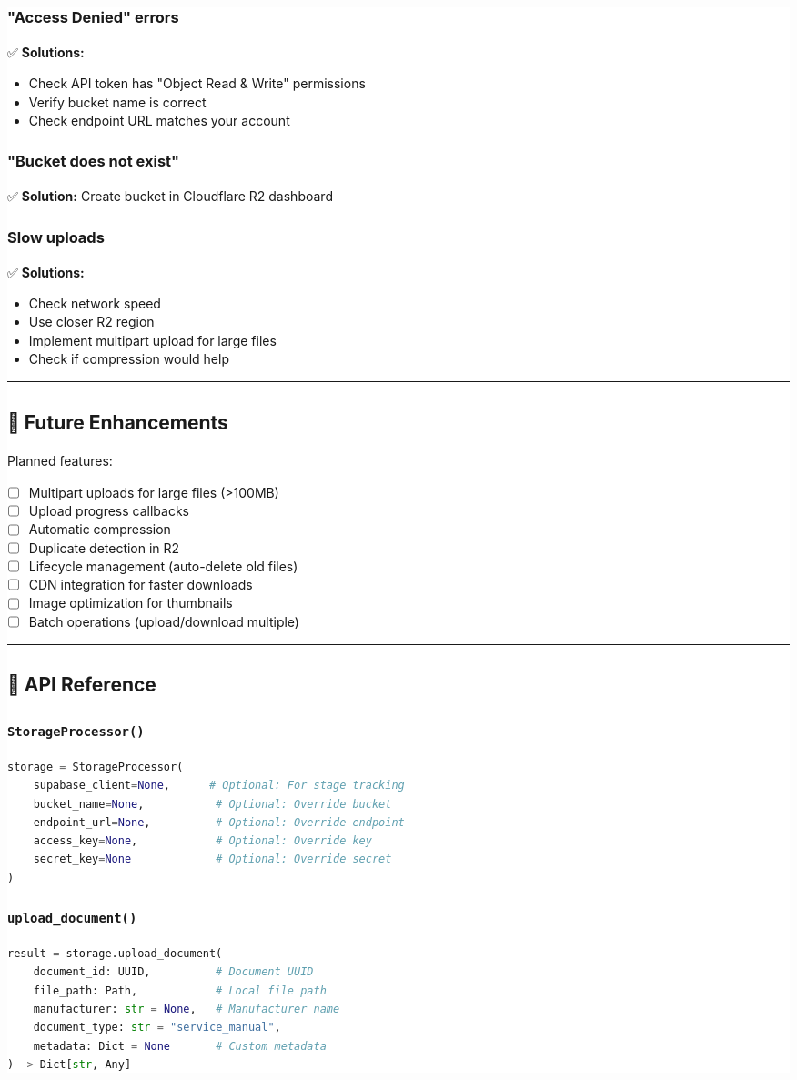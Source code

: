 ### "Access Denied" errors

✅ **Solutions:**
- Check API token has "Object Read & Write" permissions
- Verify bucket name is correct
- Check endpoint URL matches your account

### "Bucket does not exist"

✅ **Solution:** Create bucket in Cloudflare R2 dashboard

### Slow uploads

✅ **Solutions:**
- Check network speed
- Use closer R2 region
- Implement multipart upload for large files
- Check if compression would help

---

## 🚀 Future Enhancements

Planned features:
- [ ] Multipart uploads for large files (>100MB)
- [ ] Upload progress callbacks
- [ ] Automatic compression
- [ ] Duplicate detection in R2
- [ ] Lifecycle management (auto-delete old files)
- [ ] CDN integration for faster downloads
- [ ] Image optimization for thumbnails
- [ ] Batch operations (upload/download multiple)

---

## 📝 API Reference

### `StorageProcessor()`

```python
storage = StorageProcessor(
    supabase_client=None,      # Optional: For stage tracking
    bucket_name=None,           # Optional: Override bucket
    endpoint_url=None,          # Optional: Override endpoint
    access_key=None,            # Optional: Override key
    secret_key=None             # Optional: Override secret
)
```

### `upload_document()`

```python
result = storage.upload_document(
    document_id: UUID,          # Document UUID
    file_path: Path,            # Local file path
    manufacturer: str = None,   # Manufacturer name
    document_type: str = "service_manual",
    metadata: Dict = None       # Custom metadata
) -> Dict[str, Any]
```
